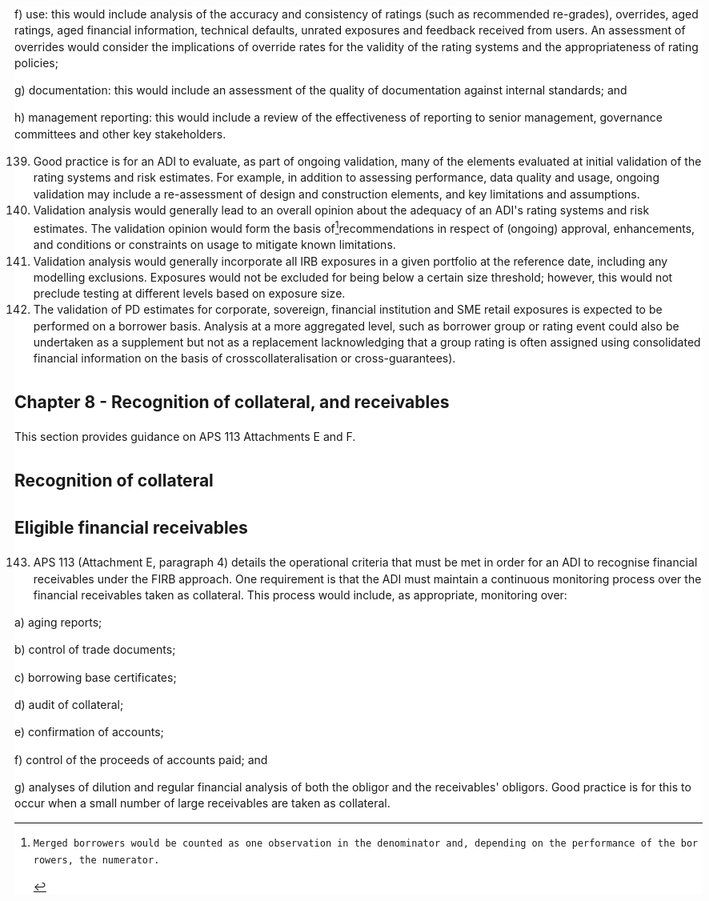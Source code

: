 f) use: this would include analysis of the accuracy and consistency of ratings (such as recommended re-grades), overrides, aged ratings, aged financial information, technical defaults, unrated exposures and feedback received from users. An assessment of overrides would consider the implications of override rates for the validity of the rating systems and the appropriateness of rating policies;

g) documentation: this would include an assessment of the quality of documentation against internal standards; and

h) management reporting: this would include a review of the effectiveness of reporting to senior management, governance committees and other key stakeholders.

139. Good practice is for an ADI to evaluate, as part of ongoing validation, many of the elements evaluated at initial validation of the rating systems and risk estimates. For example, in addition to assessing performance, data quality and usage, ongoing validation may include a re-assessment of design and construction elements, and key limitations and assumptions.
140. Validation analysis would generally lead to an overall opinion about the adequacy of an ADI's rating systems and risk estimates. The validation opinion would form the basis of[^6]recommendations in respect of (ongoing) approval, enhancements, and conditions or constraints on usage to mitigate known limitations.
141. Validation analysis would generally incorporate all IRB exposures in a given portfolio at the reference date, including any modelling exclusions. Exposures would not be excluded for being below a certain size threshold; however, this would not preclude testing at different levels based on exposure size.
142. The validation of PD estimates for corporate, sovereign, financial institution and SME retail exposures is expected to be performed on a borrower basis. Analysis at a more aggregated level, such as borrower group or rating event could also be undertaken as a supplement but not as a replacement lacknowledging that a group rating is often assigned using consolidated financial information on the basis of crosscollateralisation or cross-guarantees).

## Chapter 8 - Recognition of collateral, and receivables

This section provides guidance on APS 113 Attachments E and F.

## Recognition of collateral

## Eligible financial receivables

143. APS 113 (Attachment E, paragraph 4) details the operational criteria that must be met in order for an ADI to recognise financial receivables under the FIRB approach. One requirement is that the $\mathrm{ADI}$ must maintain a continuous monitoring process over the financial receivables taken as collateral. This process would include, as appropriate, monitoring over:

a) aging reports;

b) control of trade documents;

c) borrowing base certificates;

d) audit of collateral;

e) confirmation of accounts;

f) control of the proceeds of accounts paid; and

g) analyses of dilution and regular financial analysis of both the obligor and the receivables' obligors. Good practice is for this to occur when a small number of large receivables are taken as collateral.


[^1]:    For example, the model owner would have ultimate accountability for the use and performance of a model, which includes ensuring that the model is developed, implemented and used properly, has undergone the appropriate validation and approval processes, and is documented comprehensively.
[^2]:    For example, the model register would typically include details about the type of model, model scope, IRB asset class, model materiality (including total exposure), model owner, implementation date, validation rating and dates of the most recent and next scheduled validations.
[^3]:    Small-business exposures or exposures secured by residential real estate, whether or not extended to an individual, may be classified as retail exposures where they satisfy the criteria in APS 113 (paragraphs 37 or 40 ).
[^4]:    This also corresponds to any broadly equivalent credit grade across external credit assessment institutions.
[^5]:    The Basel framework for capital rests on three pillars. 'Pillar 1' is quantitative requirements for capital as set out in the prudential standards and measured in risk-weighted assets (RWA) terms. 'Pillar 2' is the supervisory review process, which includes supervision of risk management and may include adjustments to capital requirements. 'Pillar 3' is disclosure requirements designed to encourage market discipline.
[^6]:    Merged borrowers would be counted as one observation in the denominator and, depending on the performance of the borrowers, the numerator.
[^7]:    For example, the validation function could leverage insights from the credit assurance function about the effectiveness of credit risk assessment and the ongoing operational integrity and consistency of internal ratings.
[^8]:    This could include benchmarking analysis, scenario and sensitivity testing, reviewing the relevance of developmental logic and assessing whether the rating system is operating as intended.